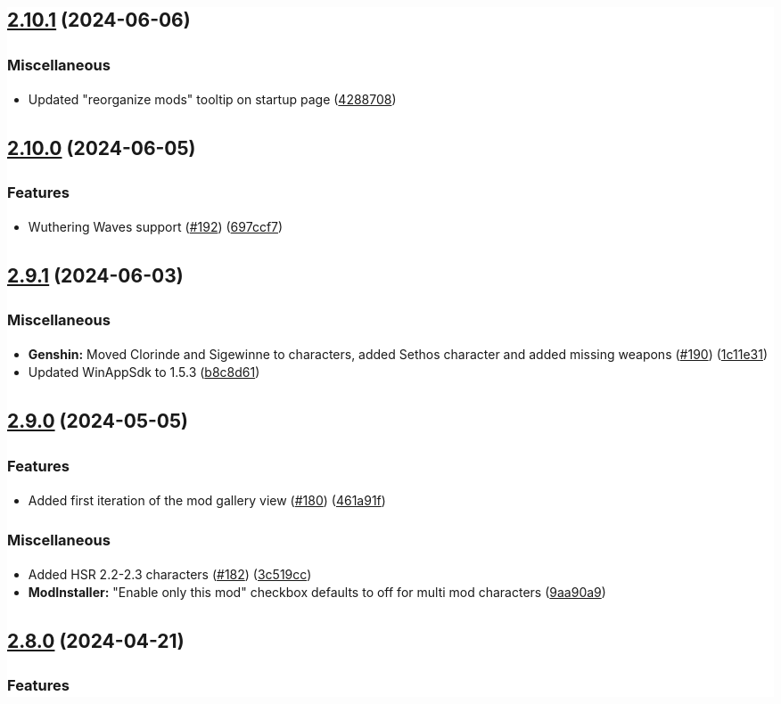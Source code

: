 ## [2.10.1](https://github.com/Jorixon/JASM/compare/v2.10.0...v2.10.1) (2024-06-06)


### Miscellaneous

* Updated "reorganize mods" tooltip on startup page ([4288708](https://github.com/Jorixon/JASM/commit/42887087cba0ca8f164b1664a78f58de7469cba9))

## [2.10.0](https://github.com/Jorixon/JASM/compare/v2.9.1...v2.10.0) (2024-06-05)


### Features

* Wuthering Waves support ([#192](https://github.com/Jorixon/JASM/issues/192)) ([697ccf7](https://github.com/Jorixon/JASM/commit/697ccf745434b402e022f2ccc9d442ae0b41fdef))

## [2.9.1](https://github.com/Jorixon/JASM/compare/v2.9.0...v2.9.1) (2024-06-03)


### Miscellaneous

* **Genshin:** Moved Clorinde and Sigewinne to characters, added Sethos character and added missing weapons ([#190](https://github.com/Jorixon/JASM/issues/190)) ([1c11e31](https://github.com/Jorixon/JASM/commit/1c11e31ff650276ee501ae9d65313c8dcc102764))
* Updated WinAppSdk to 1.5.3 ([b8c8d61](https://github.com/Jorixon/JASM/commit/b8c8d61754ce60645ee42bb10ed53b9348bbb004))

## [2.9.0](https://github.com/Jorixon/JASM/compare/v2.8.0...v2.9.0) (2024-05-05)


### Features

* Added first iteration of the mod gallery view ([#180](https://github.com/Jorixon/JASM/issues/180)) ([461a91f](https://github.com/Jorixon/JASM/commit/461a91fa3caf97877673cfa15c9b69e0eff03229))


### Miscellaneous

* Added HSR 2.2-2.3 characters ([#182](https://github.com/Jorixon/JASM/issues/182)) ([3c519cc](https://github.com/Jorixon/JASM/commit/3c519ccff7d59f91b826a2fab7df66e2cbdefb5d))
* **ModInstaller:** "Enable only this mod" checkbox defaults to off for multi mod characters ([9aa90a9](https://github.com/Jorixon/JASM/commit/9aa90a9fb1217029051599b3e00146e293bc7ccd))

## [2.8.0](https://github.com/Jorixon/JASM/compare/v2.7.0...v2.8.0) (2024-04-21)


### Features
